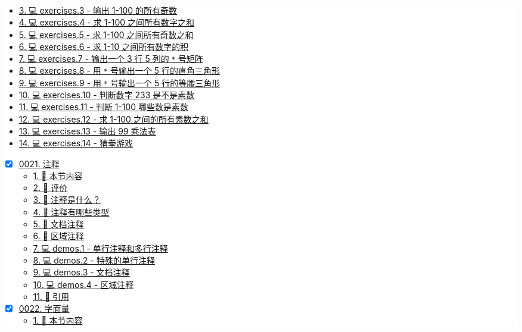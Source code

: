  - [3. 💻 exercises.3 - 输出 1-100 的所有奇数](https://github.com/tnotesjs/TNotes.javascript/tree/main/notes/0020.%20%E5%BE%AA%E7%8E%AF%E8%AF%AD%E5%8F%A5%20-%20%E7%BB%83%E4%B9%A0/README.md#3--exercises3---输出-1-100-的所有奇数)
  - [4. 💻 exercises.4 - 求 1-100 之间所有数字之和](https://github.com/tnotesjs/TNotes.javascript/tree/main/notes/0020.%20%E5%BE%AA%E7%8E%AF%E8%AF%AD%E5%8F%A5%20-%20%E7%BB%83%E4%B9%A0/README.md#4--exercises4---求-1-100-之间所有数字之和)
  - [5. 💻 exercises.5 - 求 1-100 之间所有奇数之和](https://github.com/tnotesjs/TNotes.javascript/tree/main/notes/0020.%20%E5%BE%AA%E7%8E%AF%E8%AF%AD%E5%8F%A5%20-%20%E7%BB%83%E4%B9%A0/README.md#5--exercises5---求-1-100-之间所有奇数之和)
  - [6. 💻 exercises.6 - 求 1-10 之间所有数字的积](https://github.com/tnotesjs/TNotes.javascript/tree/main/notes/0020.%20%E5%BE%AA%E7%8E%AF%E8%AF%AD%E5%8F%A5%20-%20%E7%BB%83%E4%B9%A0/README.md#6--exercises6---求-1-10-之间所有数字的积)
  - [7. 💻 exercises.7 - 输出一个 3 行 5 列的 `*` 号矩阵](https://github.com/tnotesjs/TNotes.javascript/tree/main/notes/0020.%20%E5%BE%AA%E7%8E%AF%E8%AF%AD%E5%8F%A5%20-%20%E7%BB%83%E4%B9%A0/README.md#7--exercises7---输出一个-3-行-5-列的--号矩阵)
  - [8. 💻 exercises.8 - 用 `*` 号输出一个 5 行的直角三角形](https://github.com/tnotesjs/TNotes.javascript/tree/main/notes/0020.%20%E5%BE%AA%E7%8E%AF%E8%AF%AD%E5%8F%A5%20-%20%E7%BB%83%E4%B9%A0/README.md#8--exercises8---用--号输出一个-5-行的直角三角形)
  - [9. 💻 exercises.9 - 用 `*` 号输出一个 5 行的等腰三角形](https://github.com/tnotesjs/TNotes.javascript/tree/main/notes/0020.%20%E5%BE%AA%E7%8E%AF%E8%AF%AD%E5%8F%A5%20-%20%E7%BB%83%E4%B9%A0/README.md#9--exercises9---用--号输出一个-5-行的等腰三角形)
  - [10. 💻 exercises.10 - 判断数字 233 是不是素数](https://github.com/tnotesjs/TNotes.javascript/tree/main/notes/0020.%20%E5%BE%AA%E7%8E%AF%E8%AF%AD%E5%8F%A5%20-%20%E7%BB%83%E4%B9%A0/README.md#10--exercises10---判断数字-233-是不是素数)
  - [11. 💻 exercises.11 - 判断 1-100 哪些数是素数](https://github.com/tnotesjs/TNotes.javascript/tree/main/notes/0020.%20%E5%BE%AA%E7%8E%AF%E8%AF%AD%E5%8F%A5%20-%20%E7%BB%83%E4%B9%A0/README.md#11--exercises11---判断-1-100-哪些数是素数)
  - [12. 💻 exercises.12 - 求 1-100 之间的所有素数之和](https://github.com/tnotesjs/TNotes.javascript/tree/main/notes/0020.%20%E5%BE%AA%E7%8E%AF%E8%AF%AD%E5%8F%A5%20-%20%E7%BB%83%E4%B9%A0/README.md#12--exercises12---求-1-100-之间的所有素数之和)
  - [13. 💻 exercises.13 - 输出 99 乘法表](https://github.com/tnotesjs/TNotes.javascript/tree/main/notes/0020.%20%E5%BE%AA%E7%8E%AF%E8%AF%AD%E5%8F%A5%20-%20%E7%BB%83%E4%B9%A0/README.md#13--exercises13---输出-99-乘法表)
  - [14. 💻 exercises.14 - 猜拳游戏](https://github.com/tnotesjs/TNotes.javascript/tree/main/notes/0020.%20%E5%BE%AA%E7%8E%AF%E8%AF%AD%E5%8F%A5%20-%20%E7%BB%83%E4%B9%A0/README.md#14--exercises14---猜拳游戏)
- [x] [0021. 注释](https://github.com/tnotesjs/TNotes.javascript/tree/main/notes/0021.%20%E6%B3%A8%E9%87%8A/README.md)
  - [1. 🎯 本节内容](https://github.com/tnotesjs/TNotes.javascript/tree/main/notes/0021.%20%E6%B3%A8%E9%87%8A/README.md#1--本节内容)
  - [2. 🫧 评价](https://github.com/tnotesjs/TNotes.javascript/tree/main/notes/0021.%20%E6%B3%A8%E9%87%8A/README.md#2--评价)
  - [3. 🤔 注释是什么？](https://github.com/tnotesjs/TNotes.javascript/tree/main/notes/0021.%20%E6%B3%A8%E9%87%8A/README.md#3--注释是什么)
  - [4. 🤔 注释有哪些类型](https://github.com/tnotesjs/TNotes.javascript/tree/main/notes/0021.%20%E6%B3%A8%E9%87%8A/README.md#4--注释有哪些类型)
  - [5. 📒 文档注释](https://github.com/tnotesjs/TNotes.javascript/tree/main/notes/0021.%20%E6%B3%A8%E9%87%8A/README.md#5--文档注释)
  - [6. 📒 区域注释](https://github.com/tnotesjs/TNotes.javascript/tree/main/notes/0021.%20%E6%B3%A8%E9%87%8A/README.md#6--区域注释)
  - [7. 💻 demos.1 - 单行注释和多行注释](https://github.com/tnotesjs/TNotes.javascript/tree/main/notes/0021.%20%E6%B3%A8%E9%87%8A/README.md#7--demos1---单行注释和多行注释)
  - [8. 💻 demos.2 - 特殊的单行注释](https://github.com/tnotesjs/TNotes.javascript/tree/main/notes/0021.%20%E6%B3%A8%E9%87%8A/README.md#8--demos2---特殊的单行注释)
  - [9. 💻 demos.3 - 文档注释](https://github.com/tnotesjs/TNotes.javascript/tree/main/notes/0021.%20%E6%B3%A8%E9%87%8A/README.md#9--demos3---文档注释)
  - [10. 💻 demos.4 - 区域注释](https://github.com/tnotesjs/TNotes.javascript/tree/main/notes/0021.%20%E6%B3%A8%E9%87%8A/README.md#10--demos4---区域注释)
  - [11. 🔗 引用](https://github.com/tnotesjs/TNotes.javascript/tree/main/notes/0021.%20%E6%B3%A8%E9%87%8A/README.md#11--引用)
- [x] [0022. 字面量](https://github.com/tnotesjs/TNotes.javascript/tree/main/notes/0022.%20%E5%AD%97%E9%9D%A2%E9%87%8F/README.md)
  - [1. 🎯 本节内容](https://github.com/tnotesjs/TNotes.javascript/tree/main/notes/0022.%20%E5%AD%97%E9%9D%A2%E9%87%8F/README.md#1--本节内容)